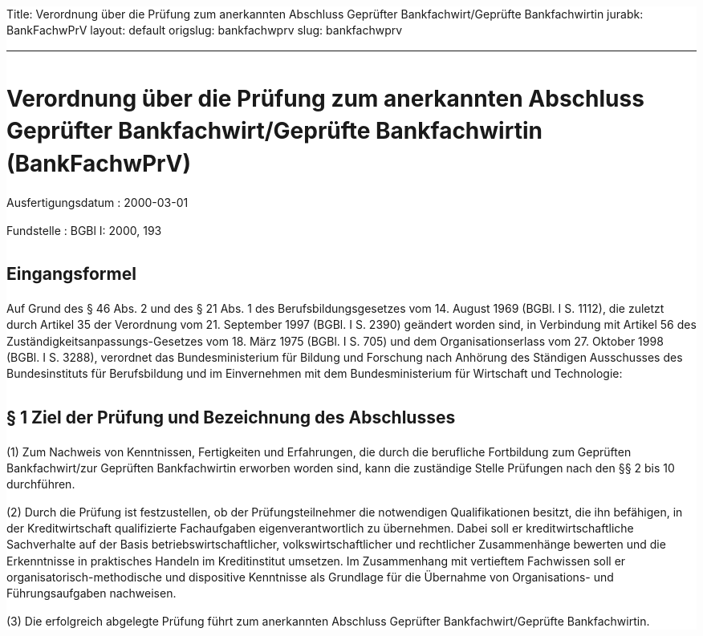 Title: Verordnung über die Prüfung zum anerkannten Abschluss Geprüfter Bankfachwirt/Geprüfte
  Bankfachwirtin
jurabk: BankFachwPrV
layout: default
origslug: bankfachwprv
slug: bankfachwprv

---

# Verordnung über die Prüfung zum anerkannten Abschluss Geprüfter Bankfachwirt/Geprüfte Bankfachwirtin (BankFachwPrV)

Ausfertigungsdatum
:   2000-03-01

Fundstelle
:   BGBl I: 2000, 193



## Eingangsformel

Auf Grund des § 46 Abs. 2 und des § 21 Abs. 1 des
Berufsbildungsgesetzes vom 14. August 1969 (BGBl. I S. 1112), die
zuletzt durch Artikel 35 der Verordnung vom 21. September 1997 (BGBl.
I S. 2390) geändert worden sind, in Verbindung mit Artikel 56 des
Zuständigkeitsanpassungs-Gesetzes vom 18. März 1975 (BGBl. I S. 705)
und dem Organisationserlass vom 27. Oktober 1998 (BGBl. I S. 3288),
verordnet das Bundesministerium für Bildung und Forschung nach
Anhörung des Ständigen Ausschusses des Bundesinstituts für
Berufsbildung und im Einvernehmen mit dem Bundesministerium für
Wirtschaft und Technologie:


## § 1 Ziel der Prüfung und Bezeichnung des Abschlusses

(1) Zum Nachweis von Kenntnissen, Fertigkeiten und Erfahrungen, die
durch die berufliche Fortbildung zum Geprüften Bankfachwirt/zur
Geprüften Bankfachwirtin erworben worden sind, kann die zuständige
Stelle Prüfungen nach den §§ 2 bis 10 durchführen.

(2) Durch die Prüfung ist festzustellen, ob der Prüfungsteilnehmer die
notwendigen Qualifikationen besitzt, die ihn befähigen, in der
Kreditwirtschaft qualifizierte Fachaufgaben eigenverantwortlich zu
übernehmen. Dabei soll er kreditwirtschaftliche Sachverhalte auf der
Basis betriebswirtschaftlicher, volkswirtschaftlicher und rechtlicher
Zusammenhänge bewerten und die Erkenntnisse in praktisches Handeln im
Kreditinstitut umsetzen. Im Zusammenhang mit vertieftem Fachwissen
soll er organisatorisch-methodische und dispositive Kenntnisse als
Grundlage für die Übernahme von Organisations- und Führungsaufgaben
nachweisen.

(3) Die erfolgreich abgelegte Prüfung führt zum anerkannten Abschluss
Geprüfter Bankfachwirt/Geprüfte Bankfachwirtin.
